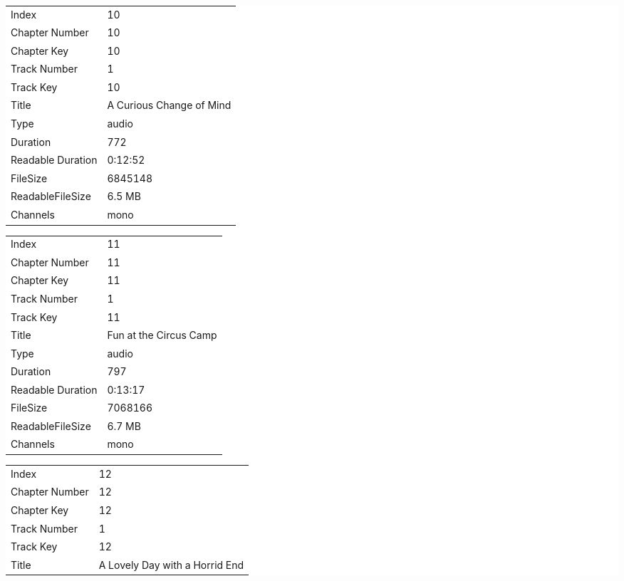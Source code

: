 |  |  |
| - | - |
| Index | 10 |
| Chapter Number | 10 |
| Chapter Key | 10 |
| Track Number | 1 |
| Track Key | 10 |
| Title | A Curious Change of Mind |
| Type | audio |
| Duration | 772 |
| Readable Duration | 0:12:52 |
| FileSize | 6845148 |
| ReadableFileSize | 6.5 MB |
| Channels | mono |

|  |  |
| - | - |
| Index | 11 |
| Chapter Number | 11 |
| Chapter Key | 11 |
| Track Number | 1 |
| Track Key | 11 |
| Title | Fun at the Circus Camp |
| Type | audio |
| Duration | 797 |
| Readable Duration | 0:13:17 |
| FileSize | 7068166 |
| ReadableFileSize | 6.7 MB |
| Channels | mono |

|  |  |
| - | - |
| Index | 12 |
| Chapter Number | 12 |
| Chapter Key | 12 |
| Track Number | 1 |
| Track Key | 12 |
| Title | A Lovely Day with a Horrid End |